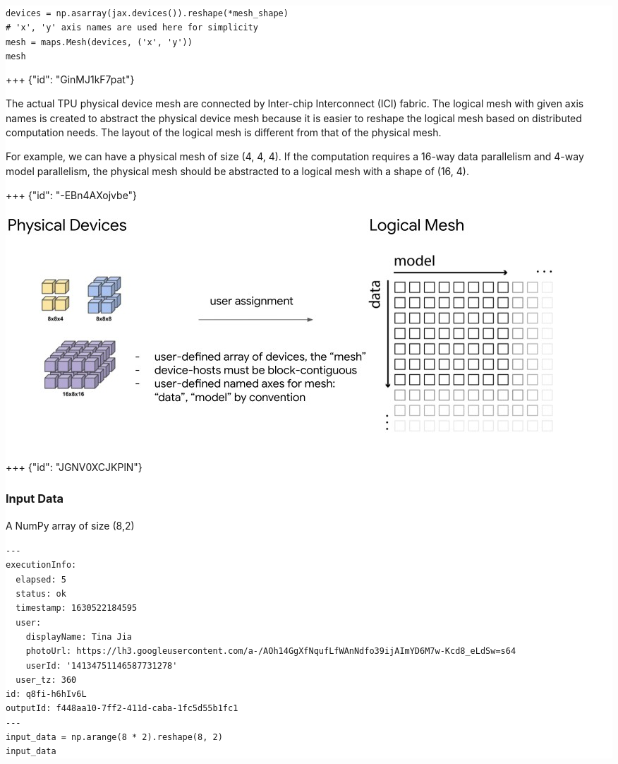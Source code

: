 ```{code-cell}
devices = np.asarray(jax.devices()).reshape(*mesh_shape)
# 'x', 'y' axis names are used here for simplicity
mesh = maps.Mesh(devices, ('x', 'y'))
mesh
```

+++ {"id": "GinMJ1kF7pat"}

The actual TPU physical device mesh are connected by Inter-chip Interconnect (ICI) fabric. The logical mesh with given axis names is created to abstract the physical device mesh because it is easier to reshape the logical mesh based on distributed computation needs. The layout of the logical mesh is different from that of the physical mesh.

For example, we can have a physical mesh of size (4, 4, 4). If the computation requires a 16-way data parallelism and 4-way model parallelism, the physical mesh should be abstracted to a logical mesh with a shape of (16, 4).

+++ {"id": "-EBn4AXojvbe"}

![spmd](../_static/mesh.jpg)

+++ {"id": "JGNV0XCJKPlN"}

### Input Data
A NumPy array of size (8,2)

```{code-cell}
---
executionInfo:
  elapsed: 5
  status: ok
  timestamp: 1630522184595
  user:
    displayName: Tina Jia
    photoUrl: https://lh3.googleusercontent.com/a-/AOh14GgXfNqufLfWAnNdfo39ijAImYD6M7w-Kcd8_eLdSw=s64
    userId: '14134751146587731278'
  user_tz: 360
id: q8fi-h6hIv6L
outputId: f448aa10-7ff2-411d-caba-1fc5d55b1fc1
---
input_data = np.arange(8 * 2).reshape(8, 2)
input_data
```
